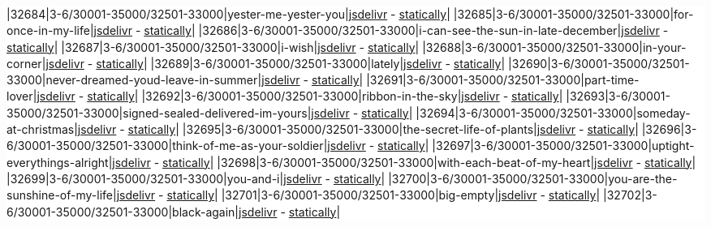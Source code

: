 |32684|3-6/30001-35000/32501-33000|yester-me-yester-you|[jsdelivr](https://cdn.jsdelivr.net/gh/dbchord/webp-c-600x600_3-6/30001-35000/32501-33000/yester-me-yester-you.webp) - [statically](https://cdn.statically.io/gh/dbchord/webp-c-600x600_3-6/img/30001-35000/32501-33000/yester-me-yester-you.webp)|
|32685|3-6/30001-35000/32501-33000|for-once-in-my-life|[jsdelivr](https://cdn.jsdelivr.net/gh/dbchord/webp-c-600x600_3-6/30001-35000/32501-33000/for-once-in-my-life.webp) - [statically](https://cdn.statically.io/gh/dbchord/webp-c-600x600_3-6/img/30001-35000/32501-33000/for-once-in-my-life.webp)|
|32686|3-6/30001-35000/32501-33000|i-can-see-the-sun-in-late-december|[jsdelivr](https://cdn.jsdelivr.net/gh/dbchord/webp-c-600x600_3-6/30001-35000/32501-33000/i-can-see-the-sun-in-late-december.webp) - [statically](https://cdn.statically.io/gh/dbchord/webp-c-600x600_3-6/img/30001-35000/32501-33000/i-can-see-the-sun-in-late-december.webp)|
|32687|3-6/30001-35000/32501-33000|i-wish|[jsdelivr](https://cdn.jsdelivr.net/gh/dbchord/webp-c-600x600_3-6/30001-35000/32501-33000/i-wish.webp) - [statically](https://cdn.statically.io/gh/dbchord/webp-c-600x600_3-6/img/30001-35000/32501-33000/i-wish.webp)|
|32688|3-6/30001-35000/32501-33000|in-your-corner|[jsdelivr](https://cdn.jsdelivr.net/gh/dbchord/webp-c-600x600_3-6/30001-35000/32501-33000/in-your-corner.webp) - [statically](https://cdn.statically.io/gh/dbchord/webp-c-600x600_3-6/img/30001-35000/32501-33000/in-your-corner.webp)|
|32689|3-6/30001-35000/32501-33000|lately|[jsdelivr](https://cdn.jsdelivr.net/gh/dbchord/webp-c-600x600_3-6/30001-35000/32501-33000/lately.webp) - [statically](https://cdn.statically.io/gh/dbchord/webp-c-600x600_3-6/img/30001-35000/32501-33000/lately.webp)|
|32690|3-6/30001-35000/32501-33000|never-dreamed-youd-leave-in-summer|[jsdelivr](https://cdn.jsdelivr.net/gh/dbchord/webp-c-600x600_3-6/30001-35000/32501-33000/never-dreamed-youd-leave-in-summer.webp) - [statically](https://cdn.statically.io/gh/dbchord/webp-c-600x600_3-6/img/30001-35000/32501-33000/never-dreamed-youd-leave-in-summer.webp)|
|32691|3-6/30001-35000/32501-33000|part-time-lover|[jsdelivr](https://cdn.jsdelivr.net/gh/dbchord/webp-c-600x600_3-6/30001-35000/32501-33000/part-time-lover.webp) - [statically](https://cdn.statically.io/gh/dbchord/webp-c-600x600_3-6/img/30001-35000/32501-33000/part-time-lover.webp)|
|32692|3-6/30001-35000/32501-33000|ribbon-in-the-sky|[jsdelivr](https://cdn.jsdelivr.net/gh/dbchord/webp-c-600x600_3-6/30001-35000/32501-33000/ribbon-in-the-sky.webp) - [statically](https://cdn.statically.io/gh/dbchord/webp-c-600x600_3-6/img/30001-35000/32501-33000/ribbon-in-the-sky.webp)|
|32693|3-6/30001-35000/32501-33000|signed-sealed-delivered-im-yours|[jsdelivr](https://cdn.jsdelivr.net/gh/dbchord/webp-c-600x600_3-6/30001-35000/32501-33000/signed-sealed-delivered-im-yours.webp) - [statically](https://cdn.statically.io/gh/dbchord/webp-c-600x600_3-6/img/30001-35000/32501-33000/signed-sealed-delivered-im-yours.webp)|
|32694|3-6/30001-35000/32501-33000|someday-at-christmas|[jsdelivr](https://cdn.jsdelivr.net/gh/dbchord/webp-c-600x600_3-6/30001-35000/32501-33000/someday-at-christmas.webp) - [statically](https://cdn.statically.io/gh/dbchord/webp-c-600x600_3-6/img/30001-35000/32501-33000/someday-at-christmas.webp)|
|32695|3-6/30001-35000/32501-33000|the-secret-life-of-plants|[jsdelivr](https://cdn.jsdelivr.net/gh/dbchord/webp-c-600x600_3-6/30001-35000/32501-33000/the-secret-life-of-plants.webp) - [statically](https://cdn.statically.io/gh/dbchord/webp-c-600x600_3-6/img/30001-35000/32501-33000/the-secret-life-of-plants.webp)|
|32696|3-6/30001-35000/32501-33000|think-of-me-as-your-soldier|[jsdelivr](https://cdn.jsdelivr.net/gh/dbchord/webp-c-600x600_3-6/30001-35000/32501-33000/think-of-me-as-your-soldier.webp) - [statically](https://cdn.statically.io/gh/dbchord/webp-c-600x600_3-6/img/30001-35000/32501-33000/think-of-me-as-your-soldier.webp)|
|32697|3-6/30001-35000/32501-33000|uptight-everythings-alright|[jsdelivr](https://cdn.jsdelivr.net/gh/dbchord/webp-c-600x600_3-6/30001-35000/32501-33000/uptight-everythings-alright.webp) - [statically](https://cdn.statically.io/gh/dbchord/webp-c-600x600_3-6/img/30001-35000/32501-33000/uptight-everythings-alright.webp)|
|32698|3-6/30001-35000/32501-33000|with-each-beat-of-my-heart|[jsdelivr](https://cdn.jsdelivr.net/gh/dbchord/webp-c-600x600_3-6/30001-35000/32501-33000/with-each-beat-of-my-heart.webp) - [statically](https://cdn.statically.io/gh/dbchord/webp-c-600x600_3-6/img/30001-35000/32501-33000/with-each-beat-of-my-heart.webp)|
|32699|3-6/30001-35000/32501-33000|you-and-i|[jsdelivr](https://cdn.jsdelivr.net/gh/dbchord/webp-c-600x600_3-6/30001-35000/32501-33000/you-and-i.webp) - [statically](https://cdn.statically.io/gh/dbchord/webp-c-600x600_3-6/img/30001-35000/32501-33000/you-and-i.webp)|
|32700|3-6/30001-35000/32501-33000|you-are-the-sunshine-of-my-life|[jsdelivr](https://cdn.jsdelivr.net/gh/dbchord/webp-c-600x600_3-6/30001-35000/32501-33000/you-are-the-sunshine-of-my-life.webp) - [statically](https://cdn.statically.io/gh/dbchord/webp-c-600x600_3-6/img/30001-35000/32501-33000/you-are-the-sunshine-of-my-life.webp)|
|32701|3-6/30001-35000/32501-33000|big-empty|[jsdelivr](https://cdn.jsdelivr.net/gh/dbchord/webp-c-600x600_3-6/30001-35000/32501-33000/big-empty.webp) - [statically](https://cdn.statically.io/gh/dbchord/webp-c-600x600_3-6/img/30001-35000/32501-33000/big-empty.webp)|
|32702|3-6/30001-35000/32501-33000|black-again|[jsdelivr](https://cdn.jsdelivr.net/gh/dbchord/webp-c-600x600_3-6/30001-35000/32501-33000/black-again.webp) - [statically](https://cdn.statically.io/gh/dbchord/webp-c-600x600_3-6/img/30001-35000/32501-33000/black-again.webp)|
